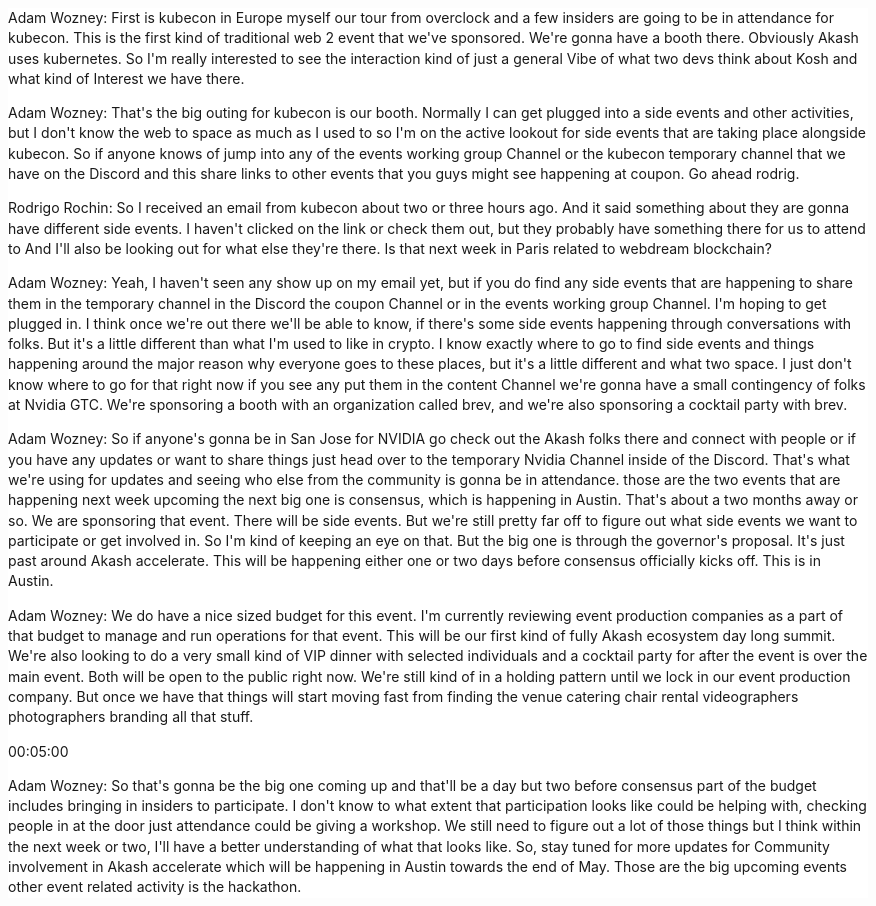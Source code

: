 Adam Wozney: First is kubecon in Europe myself our tour from overclock and a few insiders are going to be in attendance for kubecon. This is the first kind of traditional web 2 event that we've sponsored. We're gonna have a booth there. Obviously Akash uses kubernetes. So I'm really interested to see the interaction kind of just a general Vibe of what two devs think about Kosh and what kind of Interest we have there.

Adam Wozney: That's the big outing for kubecon is our booth. Normally I can get plugged into a side events and other activities, but I don't know the web to space as much as I used to so I'm on the active lookout for side events that are taking place alongside kubecon. So if anyone knows of jump into any of the events working group Channel or the kubecon temporary channel that we have on the Discord and this share links to other events that you guys might see happening at coupon. Go ahead rodrig.

Rodrigo Rochin: So I received an email from kubecon about two or three hours ago. And it said something about they are gonna have different side events. I haven't clicked on the link or check them out, but they probably have something there for us to attend to And I'll also be looking out for what else they're there. Is that next week in Paris related to webdream blockchain?

Adam Wozney: Yeah, I haven't seen any show up on my email yet, but if you do find any side events that are happening to share them in the temporary channel in the Discord the coupon Channel or in the events working group Channel. I'm hoping to get plugged in. I think once we're out there we'll be able to know, if there's some side events happening through conversations with folks. But it's a little different than what I'm used to like in crypto. I know exactly where to go to find side events and things happening around the major reason why everyone goes to these places, but it's a little different and what two space. I just don't know where to go for that right now if you see any put them in the content Channel we're gonna have a small contingency of folks at Nvidia GTC. We're sponsoring a booth with an organization called brev, and we're also sponsoring a cocktail party with brev.

Adam Wozney: So if anyone's gonna be in San Jose for NVIDIA go check out the Akash folks there and connect with people or if you have any updates or want to share things just head over to the temporary Nvidia Channel inside of the Discord. That's what we're using for updates and seeing who else from the community is gonna be in attendance. those are the two events that are happening next week upcoming the next big one is consensus, which is happening in Austin. That's about a two months away or so. We are sponsoring that event. There will be side events. But we're still pretty far off to figure out what side events we want to participate or get involved in. So I'm kind of keeping an eye on that. But the big one is through the governor's proposal. It's just past around Akash accelerate. This will be happening either one or two days before consensus officially kicks off. This is in Austin.

Adam Wozney: We do have a nice sized budget for this event. I'm currently reviewing event production companies as a part of that budget to manage and run operations for that event. This will be our first kind of fully Akash ecosystem day long summit. We're also looking to do a very small kind of VIP dinner with selected individuals and a cocktail party for after the event is over the main event. Both will be open to the public right now. We're still kind of in a holding pattern until we lock in our event production company. But once we have that things will start moving fast from finding the venue catering chair rental videographers photographers branding all that stuff.

00:05:00

Adam Wozney: So that's gonna be the big one coming up and that'll be a day but two before consensus part of the budget includes bringing in insiders to participate. I don't know to what extent that participation looks like could be helping with, checking people in at the door just attendance could be giving a workshop. We still need to figure out a lot of those things but I think within the next week or two, I'll have a better understanding of what that looks like. So, stay tuned for more updates for Community involvement in Akash accelerate which will be happening in Austin towards the end of May. Those are the big upcoming events other event related activity is the hackathon.
